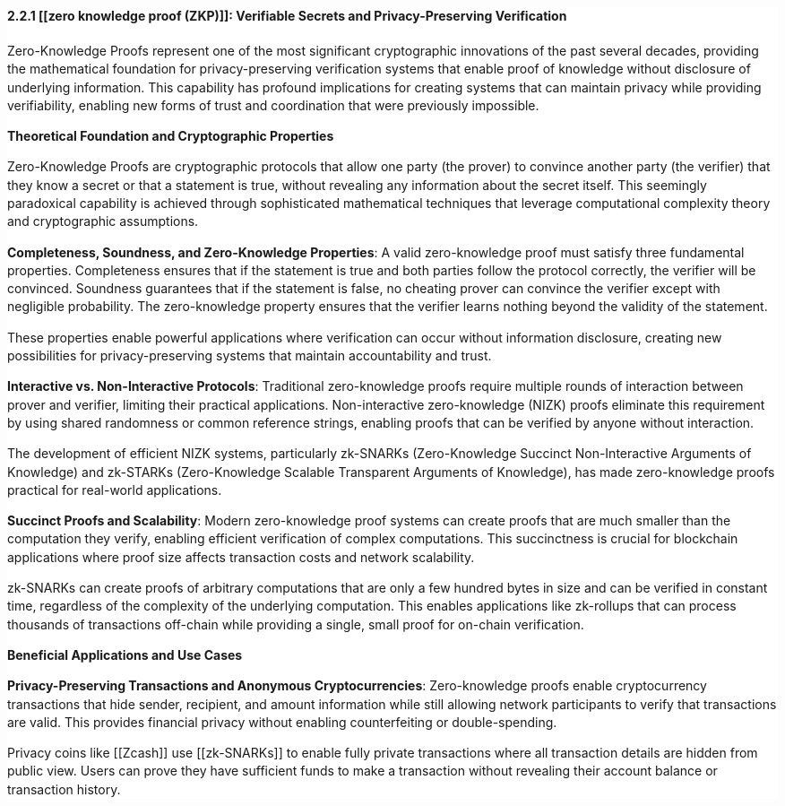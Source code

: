 #### 2.2.1 [[zero knowledge proof (ZKP)]]: Verifiable Secrets and Privacy-Preserving Verification

Zero-Knowledge Proofs represent one of the most significant cryptographic innovations of the past several decades, providing the mathematical foundation for privacy-preserving verification systems that enable proof of knowledge without disclosure of underlying information. This capability has profound implications for creating systems that can maintain privacy while providing verifiability, enabling new forms of trust and coordination that were previously impossible.

**Theoretical Foundation and Cryptographic Properties**

Zero-Knowledge Proofs are cryptographic protocols that allow one party (the prover) to convince another party (the verifier) that they know a secret or that a statement is true, without revealing any information about the secret itself. This seemingly paradoxical capability is achieved through sophisticated mathematical techniques that leverage computational complexity theory and cryptographic assumptions.

**Completeness, Soundness, and Zero-Knowledge Properties**: A valid zero-knowledge proof must satisfy three fundamental properties. Completeness ensures that if the statement is true and both parties follow the protocol correctly, the verifier will be convinced. Soundness guarantees that if the statement is false, no cheating prover can convince the verifier except with negligible probability. The zero-knowledge property ensures that the verifier learns nothing beyond the validity of the statement.

These properties enable powerful applications where verification can occur without information disclosure, creating new possibilities for privacy-preserving systems that maintain accountability and trust.

**Interactive vs. Non-Interactive Protocols**: Traditional zero-knowledge proofs require multiple rounds of interaction between prover and verifier, limiting their practical applications. Non-interactive zero-knowledge (NIZK) proofs eliminate this requirement by using shared randomness or common reference strings, enabling proofs that can be verified by anyone without interaction.

The development of efficient NIZK systems, particularly zk-SNARKs (Zero-Knowledge Succinct Non-Interactive Arguments of Knowledge) and zk-STARKs (Zero-Knowledge Scalable Transparent Arguments of Knowledge), has made zero-knowledge proofs practical for real-world applications.

**Succinct Proofs and Scalability**: Modern zero-knowledge proof systems can create proofs that are much smaller than the computation they verify, enabling efficient verification of complex computations. This succinctness is crucial for blockchain applications where proof size affects transaction costs and network scalability.

zk-SNARKs can create proofs of arbitrary computations that are only a few hundred bytes in size and can be verified in constant time, regardless of the complexity of the underlying computation. This enables applications like zk-rollups that can process thousands of transactions off-chain while providing a single, small proof for on-chain verification.

**Beneficial Applications and Use Cases**

**Privacy-Preserving Transactions and Anonymous Cryptocurrencies**: Zero-knowledge proofs enable cryptocurrency transactions that hide sender, recipient, and amount information while still allowing network participants to verify that transactions are valid. This provides financial privacy without enabling counterfeiting or double-spending.

Privacy coins like [[Zcash]] use [[zk-SNARKs]] to enable fully private transactions where all transaction details are hidden from public view. Users can prove they have sufficient funds to make a transaction without revealing their account balance or transaction history.

